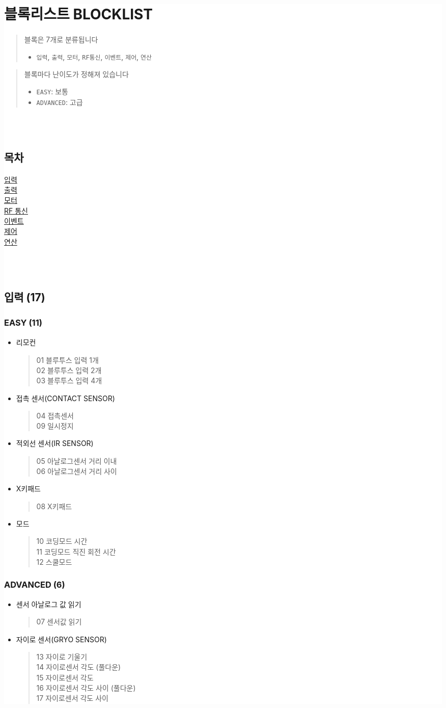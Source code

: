 # 블록리스트 BLOCKLIST
> 블록은 7개로 분류됩니다
> - `입력`, `출력`, `모터`, `RF통신`, `이벤트`, `제어`, `연산`  

> 블록마다 난이도가 정해져 있습니다
> - `EASY`: 보통
> - `ADVANCED`: 고급

<br>
<br>





## 목차
[입력](#입력-17)  
[출력](#출력-20)  
[모터](#모터-13)  
[RF 통신](#rf-통신-10)  
[이벤트](#이벤트-1)  
[제어](#제어-7)  
[연산](#연산-18)  

<br>
<br>





## 입력 (17)
### EASY (11)
- 리모컨
  > 01 블루투스 입력 1개  
  > 02 블루투스 입력 2개  
  > 03 블루투스 입력 4개  
- 접촉 센서(CONTACT SENSOR)
  > 04 접촉센서  
  > 09 일시정지  
- 적외선 센서(IR SENSOR)
  > 05 아날로그센서 거리 이내  
  > 06 아날로그센서 거리 사이  
- X키패드
  > 08 X키패드
- 모드
  > 10 코딩모드 시간  
  > 11 코딩모드 직진 회전 시간  
  > 12 스쿨모드  
### ADVANCED (6)
- 센서 아날로그 값 읽기
  > 07 센서값 읽기  
- 자이로 센서(GRYO SENSOR)
  > 13 자이로 기울기  
  > 14 자이로센서 각도 (풀다운)  
  > 15 자이로센서 각도  
  > 16 자이로센서 각도 사이 (풀다운)  
  > 17 자이로센서 각도 사이  
